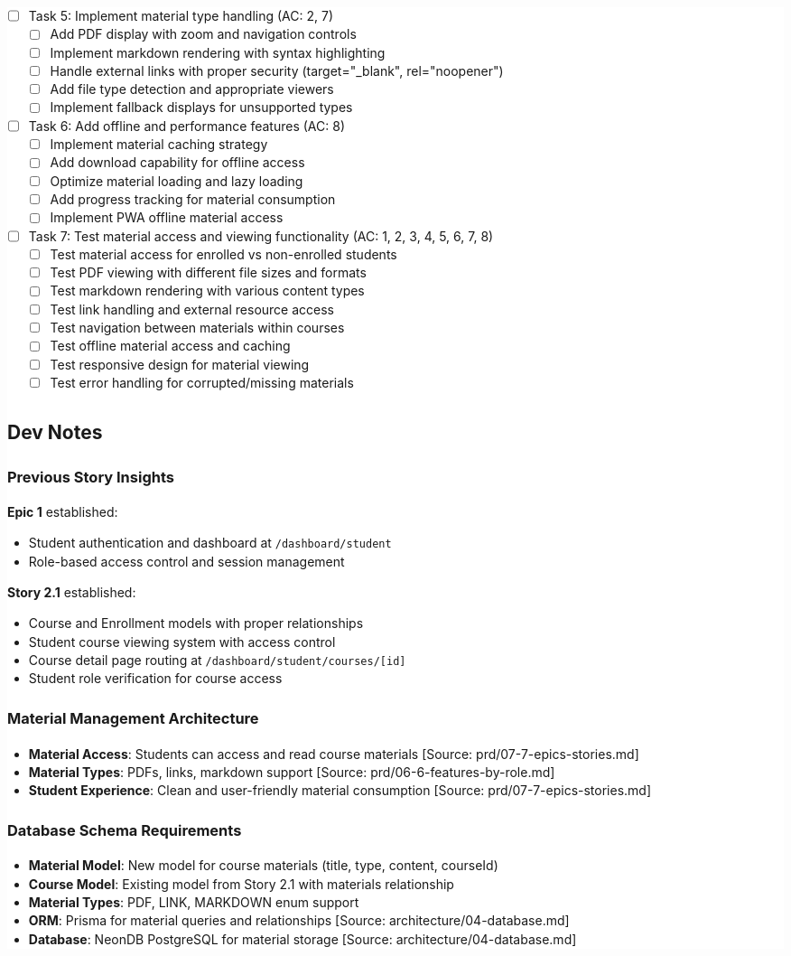 - [ ] Task 5: Implement material type handling (AC: 2, 7)
  - [ ] Add PDF display with zoom and navigation controls
  - [ ] Implement markdown rendering with syntax highlighting
  - [ ] Handle external links with proper security (target="_blank", rel="noopener")
  - [ ] Add file type detection and appropriate viewers
  - [ ] Implement fallback displays for unsupported types

- [ ] Task 6: Add offline and performance features (AC: 8)
  - [ ] Implement material caching strategy
  - [ ] Add download capability for offline access
  - [ ] Optimize material loading and lazy loading
  - [ ] Add progress tracking for material consumption
  - [ ] Implement PWA offline material access

- [ ] Task 7: Test material access and viewing functionality (AC: 1, 2, 3, 4, 5, 6, 7, 8)
  - [ ] Test material access for enrolled vs non-enrolled students
  - [ ] Test PDF viewing with different file sizes and formats
  - [ ] Test markdown rendering with various content types
  - [ ] Test link handling and external resource access
  - [ ] Test navigation between materials within courses
  - [ ] Test offline material access and caching
  - [ ] Test responsive design for material viewing
  - [ ] Test error handling for corrupted/missing materials

## Dev Notes

### Previous Story Insights
**Epic 1** established:
- Student authentication and dashboard at `/dashboard/student`
- Role-based access control and session management

**Story 2.1** established:
- Course and Enrollment models with proper relationships
- Student course viewing system with access control
- Course detail page routing at `/dashboard/student/courses/[id]`
- Student role verification for course access

### Material Management Architecture
- **Material Access**: Students can access and read course materials [Source: prd/07-7-epics-stories.md]
- **Material Types**: PDFs, links, markdown support [Source: prd/06-6-features-by-role.md]
- **Student Experience**: Clean and user-friendly material consumption [Source: prd/07-7-epics-stories.md]

### Database Schema Requirements
- **Material Model**: New model for course materials (title, type, content, courseId)
- **Course Model**: Existing model from Story 2.1 with materials relationship
- **Material Types**: PDF, LINK, MARKDOWN enum support
- **ORM**: Prisma for material queries and relationships [Source: architecture/04-database.md]
- **Database**: NeonDB PostgreSQL for material storage [Source: architecture/04-database.md]
